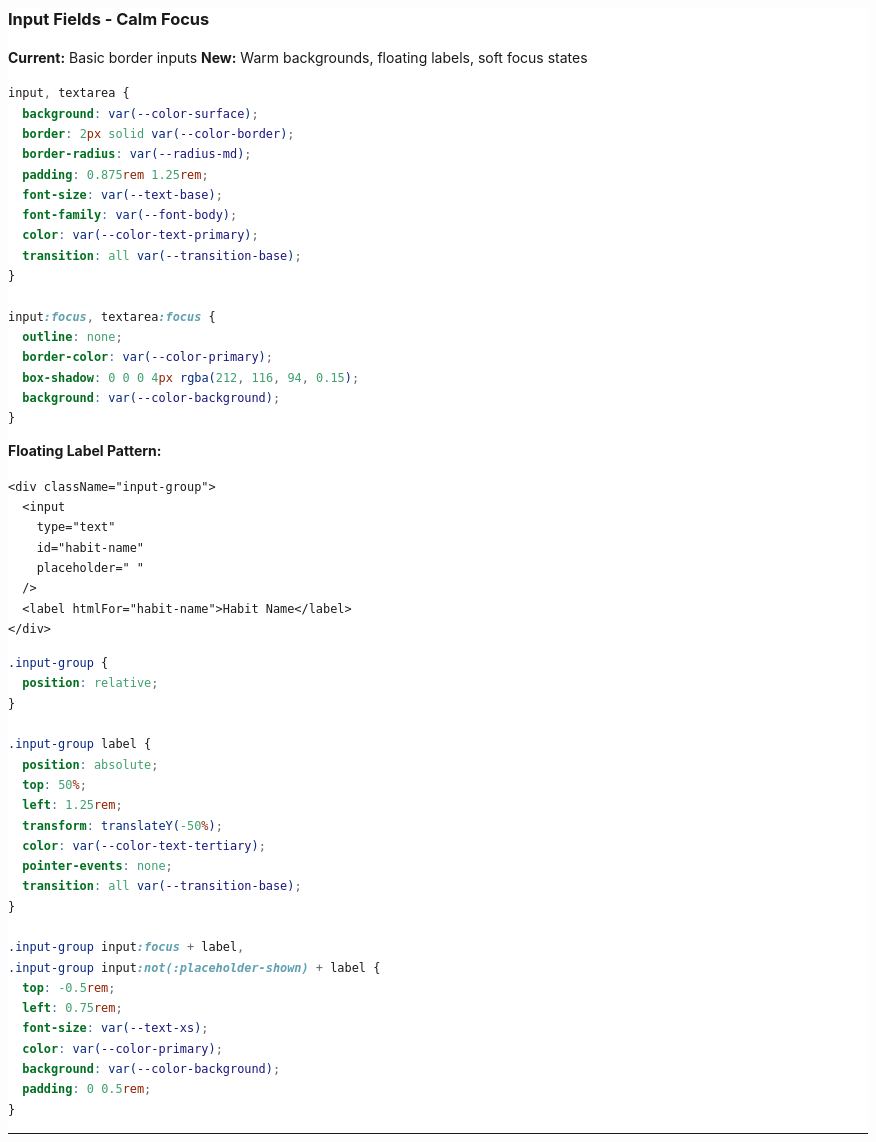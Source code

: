 
### Input Fields - Calm Focus

**Current:** Basic border inputs
**New:** Warm backgrounds, floating labels, soft focus states

```css
input, textarea {
  background: var(--color-surface);
  border: 2px solid var(--color-border);
  border-radius: var(--radius-md);
  padding: 0.875rem 1.25rem;
  font-size: var(--text-base);
  font-family: var(--font-body);
  color: var(--color-text-primary);
  transition: all var(--transition-base);
}

input:focus, textarea:focus {
  outline: none;
  border-color: var(--color-primary);
  box-shadow: 0 0 0 4px rgba(212, 116, 94, 0.15);
  background: var(--color-background);
}
```

**Floating Label Pattern:**
```tsx
<div className="input-group">
  <input
    type="text"
    id="habit-name"
    placeholder=" "
  />
  <label htmlFor="habit-name">Habit Name</label>
</div>
```

```css
.input-group {
  position: relative;
}

.input-group label {
  position: absolute;
  top: 50%;
  left: 1.25rem;
  transform: translateY(-50%);
  color: var(--color-text-tertiary);
  pointer-events: none;
  transition: all var(--transition-base);
}

.input-group input:focus + label,
.input-group input:not(:placeholder-shown) + label {
  top: -0.5rem;
  left: 0.75rem;
  font-size: var(--text-xs);
  color: var(--color-primary);
  background: var(--color-background);
  padding: 0 0.5rem;
}
```

---